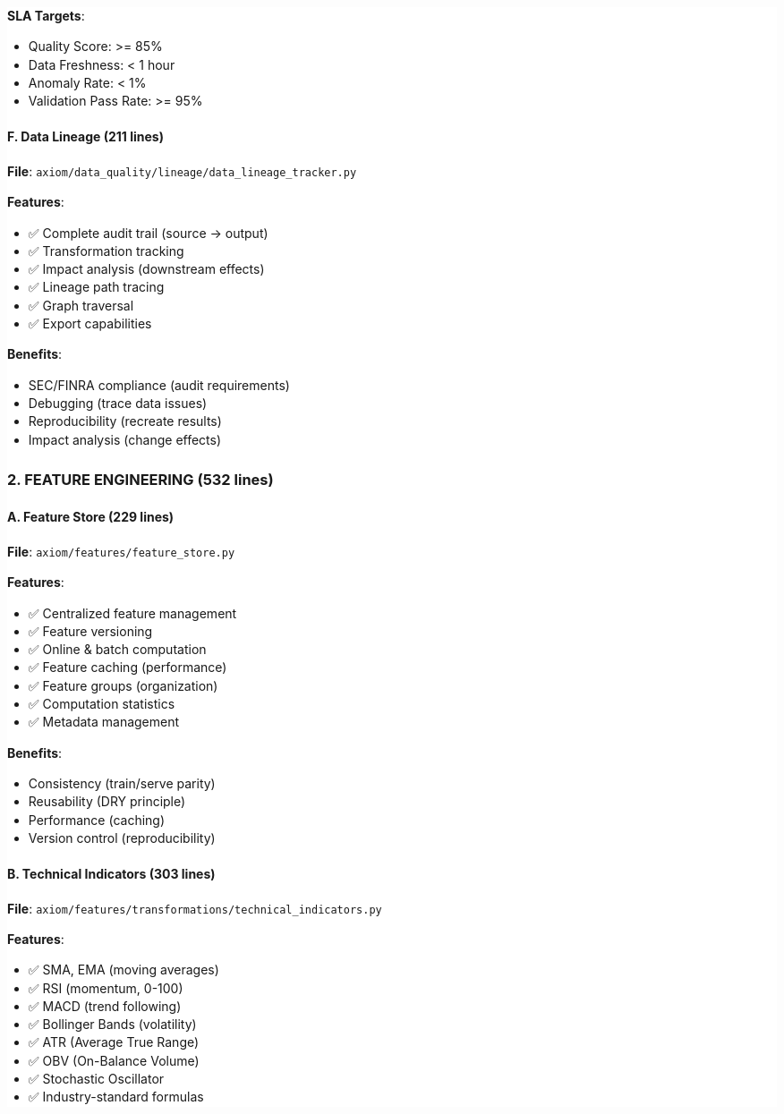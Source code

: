 **SLA Targets**:
- Quality Score: >= 85%
- Data Freshness: < 1 hour
- Anomaly Rate: < 1%
- Validation Pass Rate: >= 95%

#### F. Data Lineage (211 lines)
**File**: `axiom/data_quality/lineage/data_lineage_tracker.py`

**Features**:
- ✅ Complete audit trail (source → output)
- ✅ Transformation tracking
- ✅ Impact analysis (downstream effects)
- ✅ Lineage path tracing
- ✅ Graph traversal
- ✅ Export capabilities

**Benefits**:
- SEC/FINRA compliance (audit requirements)
- Debugging (trace data issues)
- Reproducibility (recreate results)
- Impact analysis (change effects)

### 2. FEATURE ENGINEERING (532 lines)

#### A. Feature Store (229 lines)
**File**: `axiom/features/feature_store.py`

**Features**:
- ✅ Centralized feature management
- ✅ Feature versioning
- ✅ Online & batch computation
- ✅ Feature caching (performance)
- ✅ Feature groups (organization)
- ✅ Computation statistics
- ✅ Metadata management

**Benefits**:
- Consistency (train/serve parity)
- Reusability (DRY principle)
- Performance (caching)
- Version control (reproducibility)

#### B. Technical Indicators (303 lines)
**File**: `axiom/features/transformations/technical_indicators.py`

**Features**:
- ✅ SMA, EMA (moving averages)
- ✅ RSI (momentum, 0-100)
- ✅ MACD (trend following)
- ✅ Bollinger Bands (volatility)
- ✅ ATR (Average True Range)
- ✅ OBV (On-Balance Volume)
- ✅ Stochastic Oscillator
- ✅ Industry-standard formulas
